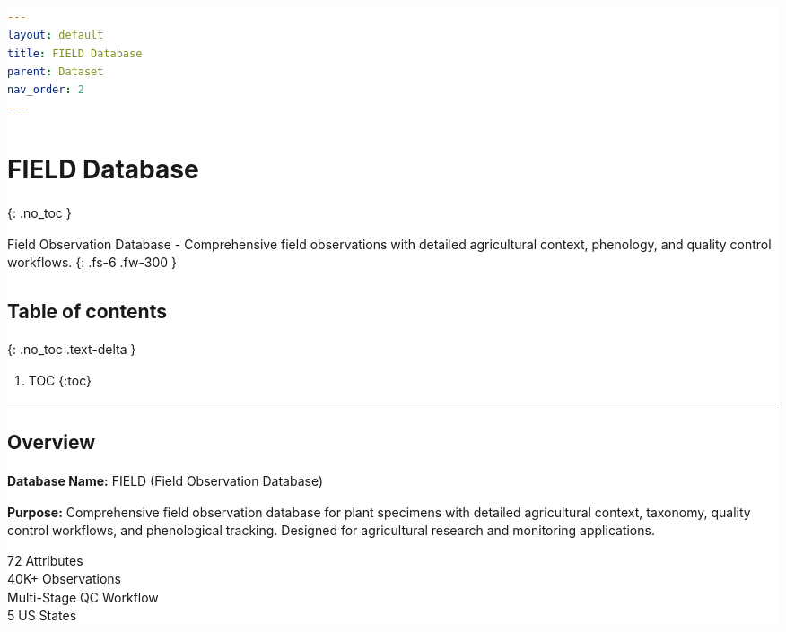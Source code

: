 ```yaml
---
layout: default
title: FIELD Database
parent: Dataset
nav_order: 2
---
```


# FIELD Database
{: .no_toc }

Field Observation Database - Comprehensive field observations with detailed agricultural context, phenology, and quality control workflows.
{: .fs-6 .fw-300 }

## Table of contents
{: .no_toc .text-delta }

1. TOC
{:toc}

---

## Overview

<div class="db-card" markdown="1">

**Database Name:** FIELD (Field Observation Database)

**Purpose:** Comprehensive field observation database for plant specimens with detailed agricultural context, taxonomy, quality control workflows, and phenological tracking. Designed for agricultural research and monitoring applications.

</div>

<div class="stats-grid" markdown="1">

<div class="stat-card">
<span class="stat-number">72</span>
<span class="stat-label">Attributes</span>
</div>

<div class="stat-card">
<span class="stat-number">40K+</span>
<span class="stat-label">Observations</span>
</div>

<div class="stat-card">
<span class="stat-number">Multi-Stage</span>
<span class="stat-label">QC Workflow</span>
</div>

<div class="stat-card">
<span class="stat-number">5</span>
<span class="stat-label">US States</span>
</div>
